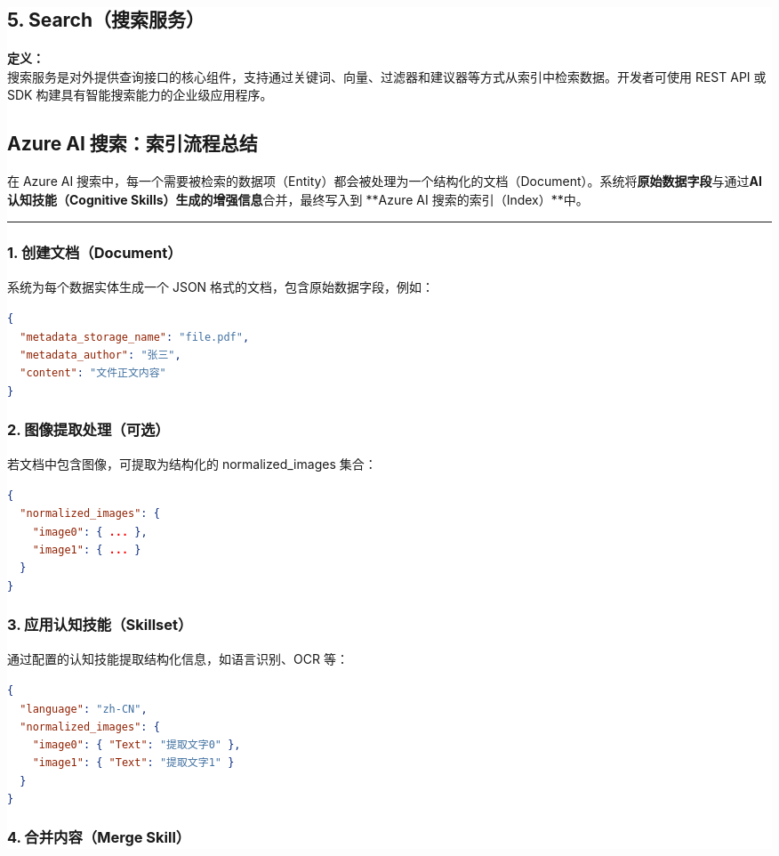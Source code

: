 ## 5. Search（搜索服务）

**定义：**  
搜索服务是对外提供查询接口的核心组件，支持通过关键词、向量、过滤器和建议器等方式从索引中检索数据。开发者可使用 REST API 或 SDK 构建具有智能搜索能力的企业级应用程序。


## Azure AI 搜索：索引流程总结

在 Azure AI 搜索中，每一个需要被检索的数据项（Entity）都会被处理为一个结构化的文档（Document）。系统将**原始数据字段**与通过**AI 认知技能（Cognitive Skills）**生成的**增强信息**合并，最终写入到 **Azure AI 搜索的索引（Index）**中。

---

### 1️. 创建文档（Document）

系统为每个数据实体生成一个 JSON 格式的文档，包含原始数据字段，例如：

```json
{
  "metadata_storage_name": "file.pdf",
  "metadata_author": "张三",
  "content": "文件正文内容"
}
```

### 2. 图像提取处理（可选）

若文档中包含图像，可提取为结构化的 normalized_images 集合：

```json
{
  "normalized_images": {
    "image0": { ... },
    "image1": { ... }
  }
}
```

### 3. 应用认知技能（Skillset）

通过配置的认知技能提取结构化信息，如语言识别、OCR 等：

```json
{
  "language": "zh-CN",
  "normalized_images": {
    "image0": { "Text": "提取文字0" },
    "image1": { "Text": "提取文字1" }
  }
}
```

### 4. 合并内容（Merge Skill）
